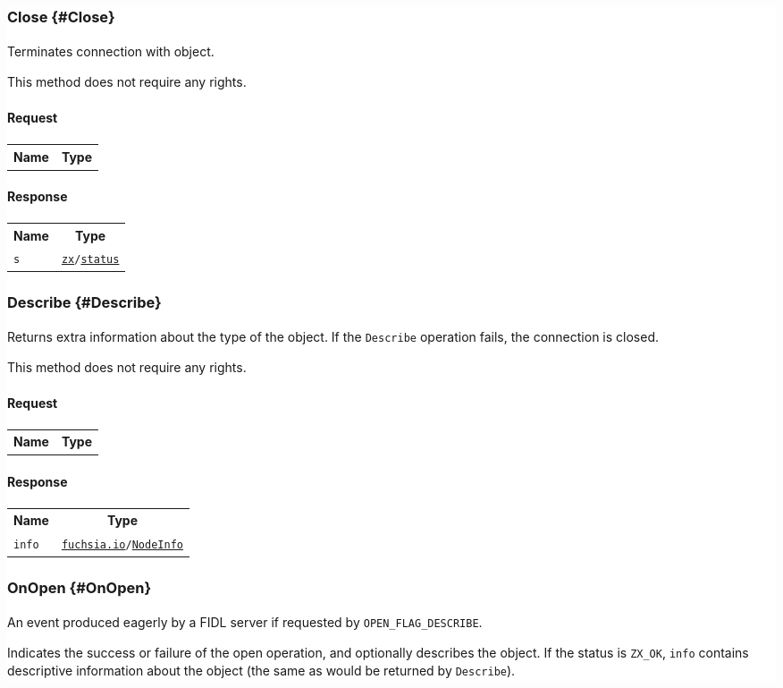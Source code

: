 

### Close {#Close}

<p>Terminates connection with object.</p>
<p>This method does not require any rights.</p>

#### Request
<table>
    <tr><th>Name</th><th>Type</th></tr>
    </table>


#### Response
<table>
    <tr><th>Name</th><th>Type</th></tr>
    <tr>
            <td><code>s</code></td>
            <td>
                <code><a class='link' href='../zx/'>zx</a>/<a class='link' href='../zx/#status'>status</a></code>
            </td>
        </tr></table>

### Describe {#Describe}

<p>Returns extra information about the type of the object.
If the <code>Describe</code> operation fails, the connection is closed.</p>
<p>This method does not require any rights.</p>

#### Request
<table>
    <tr><th>Name</th><th>Type</th></tr>
    </table>


#### Response
<table>
    <tr><th>Name</th><th>Type</th></tr>
    <tr>
            <td><code>info</code></td>
            <td>
                <code><a class='link' href='../fuchsia.io/'>fuchsia.io</a>/<a class='link' href='../fuchsia.io/#NodeInfo'>NodeInfo</a></code>
            </td>
        </tr></table>

### OnOpen {#OnOpen}

<p>An event produced eagerly by a FIDL server if requested by <code>OPEN_FLAG_DESCRIBE</code>.</p>
<p>Indicates the success or failure of the open operation, and optionally describes the
object. If the status is <code>ZX_OK</code>, <code>info</code> contains descriptive information about the object
(the same as would be returned by <code>Describe</code>).</p>
